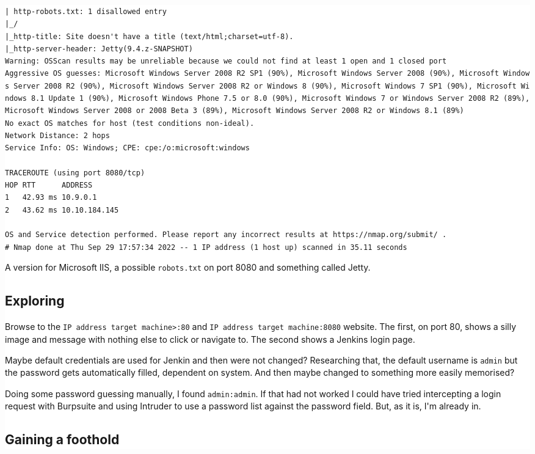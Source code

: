     | http-robots.txt: 1 disallowed entry 
    |_/
    |_http-title: Site doesn't have a title (text/html;charset=utf-8).
    |_http-server-header: Jetty(9.4.z-SNAPSHOT)
    Warning: OSScan results may be unreliable because we could not find at least 1 open and 1 closed port
    Aggressive OS guesses: Microsoft Windows Server 2008 R2 SP1 (90%), Microsoft Windows Server 2008 (90%), Microsoft Windows Server 2008 R2 (90%), Microsoft Windows Server 2008 R2 or Windows 8 (90%), Microsoft Windows 7 SP1 (90%), Microsoft Windows 8.1 Update 1 (90%), Microsoft Windows Phone 7.5 or 8.0 (90%), Microsoft Windows 7 or Windows Server 2008 R2 (89%), Microsoft Windows Server 2008 or 2008 Beta 3 (89%), Microsoft Windows Server 2008 R2 or Windows 8.1 (89%)
    No exact OS matches for host (test conditions non-ideal).
    Network Distance: 2 hops
    Service Info: OS: Windows; CPE: cpe:/o:microsoft:windows
    
    TRACEROUTE (using port 8080/tcp)
    HOP RTT      ADDRESS
    1   42.93 ms 10.9.0.1
    2   43.62 ms 10.10.184.145
    
    OS and Service detection performed. Please report any incorrect results at https://nmap.org/submit/ .
    # Nmap done at Thu Sep 29 17:57:34 2022 -- 1 IP address (1 host up) scanned in 35.11 seconds
	
A version for Microsoft IIS, a possible `robots.txt` on port 8080 and something called Jetty.

## Exploring

Browse to the `IP address target machine>:80` and `IP address target machine:8080` website. The first, on port 80, 
shows a silly image and message with nothing else to click or navigate to. The second shows a Jenkins login page.

Maybe default credentials are used for Jenkin and then were not changed? Researching that, the default username is 
`admin` but the password gets automatically filled, dependent on system. And then maybe changed to something more 
easily memorised?

Doing some password guessing manually, I found `admin:admin`. If that had not worked I could have tried intercepting 
a login request with Burpsuite and using Intruder to use a password list against the password field. But, as it is,
I'm already in. 

## Gaining a foothold
